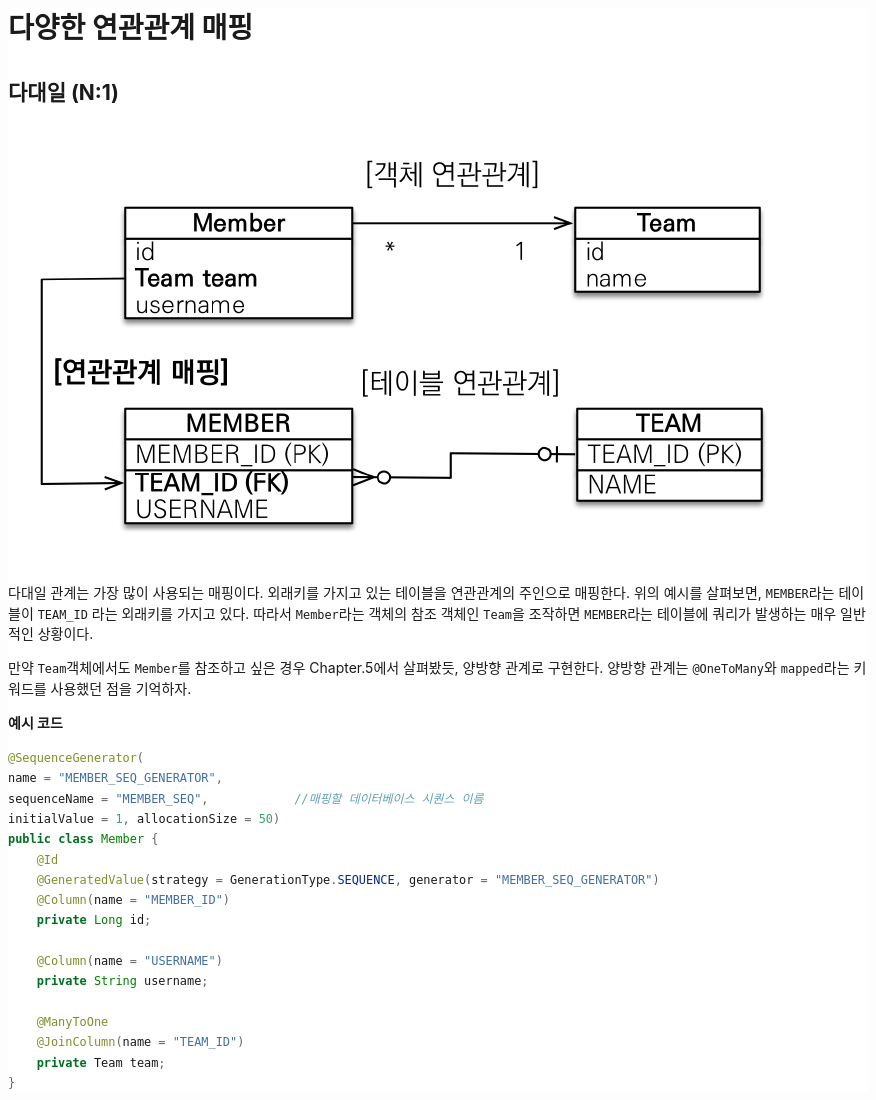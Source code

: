 # 다양한 연관관계 매핑

## 다대일 (N:1)

![다대일](./../images/다대일.png)

다대일 관계는 가장 많이 사용되는 매핑이다. 외래키를 가지고 있는 테이블을 연관관계의 주인으로 매핑한다. 위의 예시를 살펴보면, `MEMBER`라는 테이블이 `TEAM_ID` 라는 외래키를 가지고 있다. 따라서 `Member`라는 객체의 참조 객체인 `Team`을 조작하면 `MEMBER`라는 테이블에 쿼리가 발생하는 매우 일반적인 상황이다.

만약 `Team`객체에서도 `Member`를 참조하고 싶은 경우 Chapter.5에서 살펴봤듯, 양방향 관계로 구현한다. 양방향 관계는 `@OneToMany`와 `mapped`라는 키워드를 사용했던 점을 기억하자.

**예시 코드**

```java
@SequenceGenerator(
name = "MEMBER_SEQ_GENERATOR",
sequenceName = "MEMBER_SEQ",            //매핑할 데이터베이스 시퀀스 이름
initialValue = 1, allocationSize = 50)
public class Member {
    @Id
    @GeneratedValue(strategy = GenerationType.SEQUENCE, generator = "MEMBER_SEQ_GENERATOR")
    @Column(name = "MEMBER_ID")
    private Long id;

    @Column(name = "USERNAME")
    private String username;

    @ManyToOne
    @JoinColumn(name = "TEAM_ID")
    private Team team;
}
```
